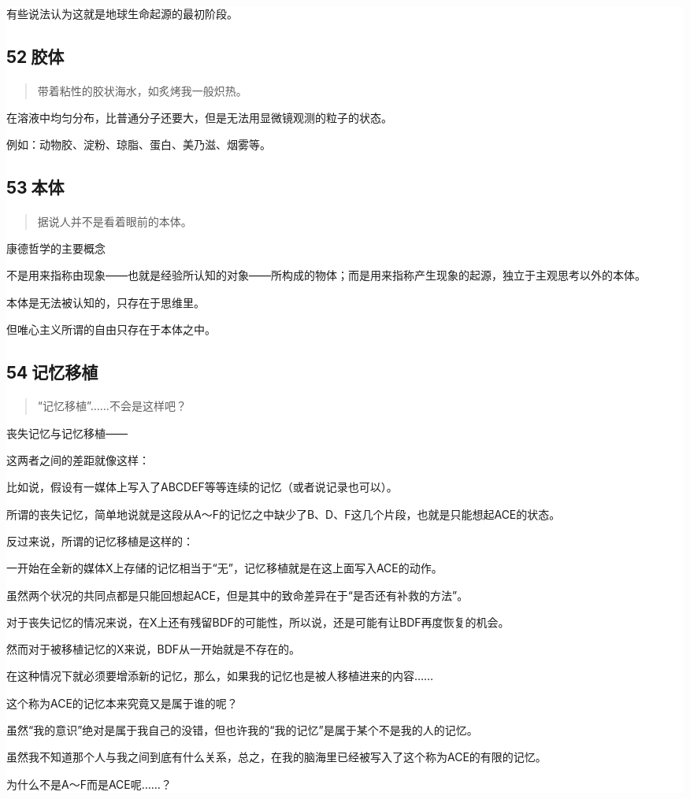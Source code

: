 有些说法认为这就是地球生命起源的最初阶段。




## 52 胶体
> 带着粘性的胶状海水，如炙烤我一般炽热。

在溶液中均匀分布，比普通分子还要大，但是无法用显微镜观测的粒子的状态。

例如：动物胶、淀粉、琼脂、蛋白、美乃滋、烟雾等。




## 53 本体
> 据说人并不是看着眼前的本体。

康德哲学的主要概念

不是用来指称由现象——也就是经验所认知的对象——所构成的物体；而是用来指称产生现象的起源，独立于主观思考以外的本体。

本体是无法被认知的，只存在于思维里。

但唯心主义所谓的自由只存在于本体之中。




## 54 记忆移植
> “记忆移植”……不会是这样吧？

丧失记忆与记忆移植——

这两者之间的差距就像这样：

比如说，假设有一媒体上写入了ABCDEF等等连续的记忆（或者说记录也可以）。

所谓的丧失记忆，简单地说就是这段从A～F的记忆之中缺少了B、D、F这几个片段，也就是只能想起ACE的状态。


反过来说，所谓的记忆移植是这样的：

一开始在全新的媒体X上存储的记忆相当于“无”，记忆移植就是在这上面写入ACE的动作。

虽然两个状况的共同点都是只能回想起ACE，但是其中的致命差异在于“是否还有补救的方法”。

对于丧失记忆的情况来说，在X上还有残留BDF的可能性，所以说，还是可能有让BDF再度恢复的机会。


然而对于被移植记忆的X来说，BDF从一开始就是不存在的。

在这种情况下就必须要增添新的记忆，那么，如果我的记忆也是被人移植进来的内容……


这个称为ACE的记忆本来究竟又是属于谁的呢？

虽然“我的意识”绝对是属于我自己的没错，但也许我的“我的记忆”是属于某个不是我的人的记忆。

虽然我不知道那个人与我之间到底有什么关系，总之，在我的脑海里已经被写入了这个称为ACE的有限的记忆。


为什么不是A～F而是ACE呢……？
